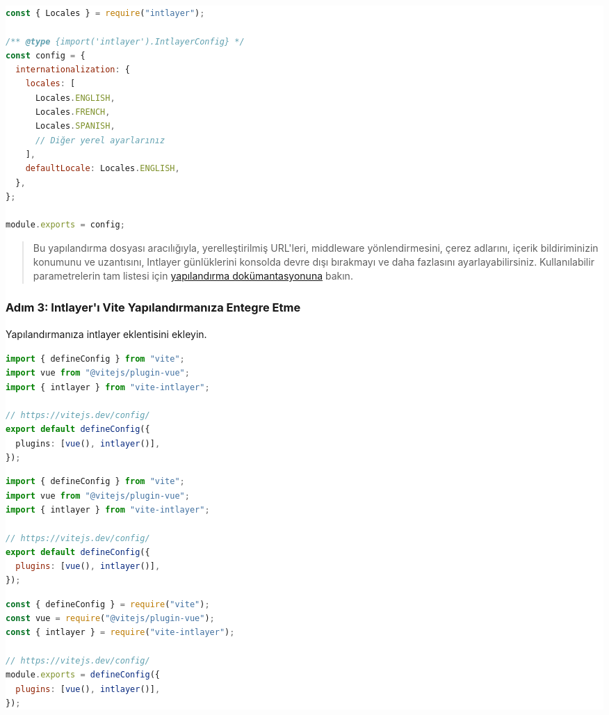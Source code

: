 ```javascript fileName="intlayer.config.cjs" codeFormat="commonjs"
const { Locales } = require("intlayer");

/** @type {import('intlayer').IntlayerConfig} */
const config = {
  internationalization: {
    locales: [
      Locales.ENGLISH,
      Locales.FRENCH,
      Locales.SPANISH,
      // Diğer yerel ayarlarınız
    ],
    defaultLocale: Locales.ENGLISH,
  },
};

module.exports = config;
```

> Bu yapılandırma dosyası aracılığıyla, yerelleştirilmiş URL'leri, middleware yönlendirmesini, çerez adlarını, içerik bildiriminizin konumunu ve uzantısını, Intlayer günlüklerini konsolda devre dışı bırakmayı ve daha fazlasını ayarlayabilirsiniz. Kullanılabilir parametrelerin tam listesi için [yapılandırma dokümantasyonuna](https://github.com/aymericzip/intlayer/blob/main/docs/docs/en/configuration.md) bakın.

### Adım 3: Intlayer'ı Vite Yapılandırmanıza Entegre Etme

Yapılandırmanıza intlayer eklentisini ekleyin.

```typescript fileName="vite.config.ts" codeFormat="typescript"
import { defineConfig } from "vite";
import vue from "@vitejs/plugin-vue";
import { intlayer } from "vite-intlayer";

// https://vitejs.dev/config/
export default defineConfig({
  plugins: [vue(), intlayer()],
});
```

```javascript fileName="vite.config.mjs" codeFormat="esm"
import { defineConfig } from "vite";
import vue from "@vitejs/plugin-vue";
import { intlayer } from "vite-intlayer";

// https://vitejs.dev/config/
export default defineConfig({
  plugins: [vue(), intlayer()],
});
```

```javascript fileName="vite.config.cjs" codeFormat="commonjs"
const { defineConfig } = require("vite");
const vue = require("@vitejs/plugin-vue");
const { intlayer } = require("vite-intlayer");

// https://vitejs.dev/config/
module.exports = defineConfig({
  plugins: [vue(), intlayer()],
});
```
